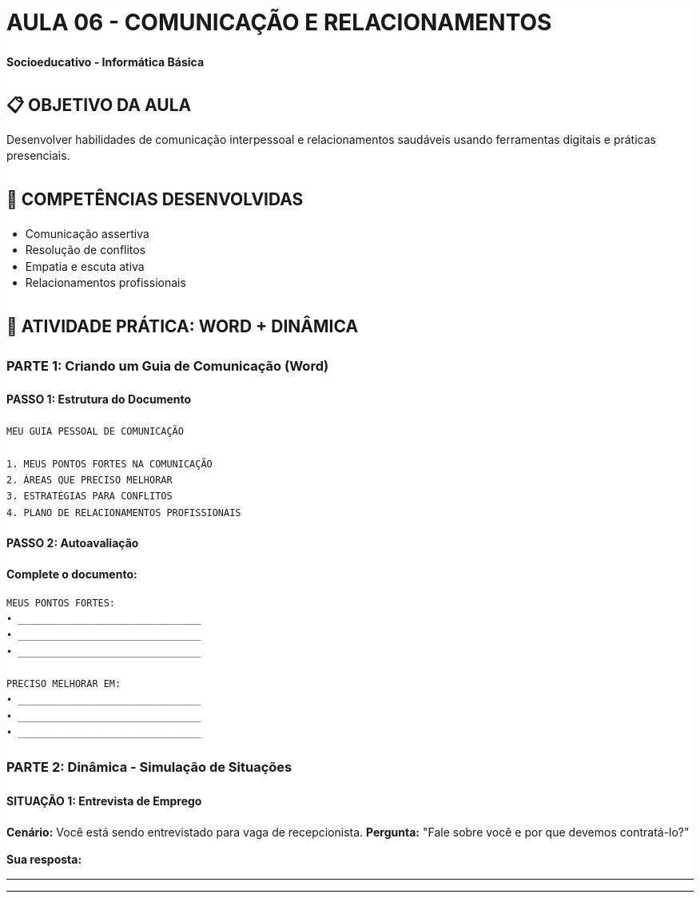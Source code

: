 # AULA 06 - COMUNICAÇÃO E RELACIONAMENTOS
**Socioeducativo - Informática Básica**

## 📋 OBJETIVO DA AULA
Desenvolver habilidades de comunicação interpessoal e relacionamentos saudáveis usando ferramentas digitais e práticas presenciais.

## 🎯 COMPETÊNCIAS DESENVOLVIDAS
- Comunicação assertiva
- Resolução de conflitos
- Empatia e escuta ativa
- Relacionamentos profissionais

## 💬 ATIVIDADE PRÁTICA: WORD + DINÂMICA

### PARTE 1: Criando um Guia de Comunicação (Word)

#### PASSO 1: Estrutura do Documento
```
MEU GUIA PESSOAL DE COMUNICAÇÃO

1. MEUS PONTOS FORTES NA COMUNICAÇÃO
2. ÁREAS QUE PRECISO MELHORAR
3. ESTRATÉGIAS PARA CONFLITOS
4. PLANO DE RELACIONAMENTOS PROFISSIONAIS
```

#### PASSO 2: Autoavaliação
**Complete o documento:**

```
MEUS PONTOS FORTES:
• ________________________________
• ________________________________
• ________________________________

PRECISO MELHORAR EM:
• ________________________________
• ________________________________
• ________________________________
```

### PARTE 2: Dinâmica - Simulação de Situações

#### SITUAÇÃO 1: Entrevista de Emprego
**Cenário:** Você está sendo entrevistado para vaga de recepcionista.
**Pergunta:** "Fale sobre você e por que devemos contratá-lo?"

**Sua resposta:**
_________________________________________________
_________________________________________________
